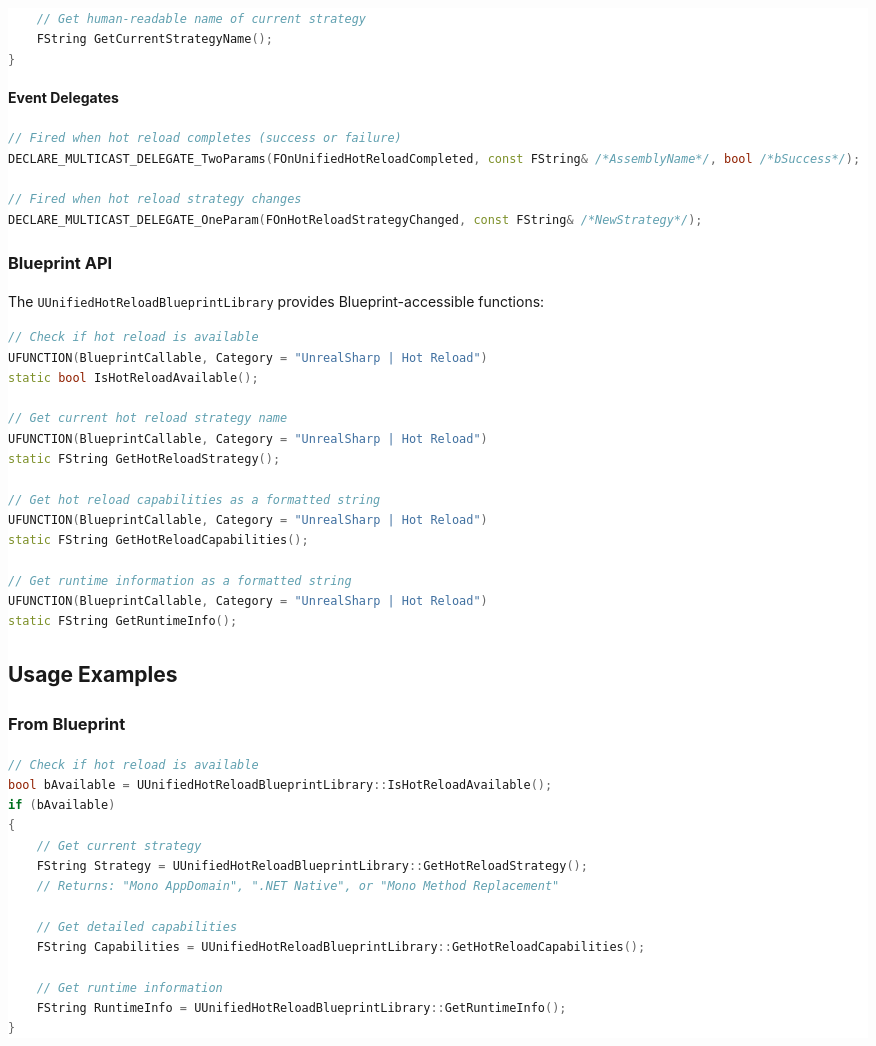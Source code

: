 ```cpp
    // Get human-readable name of current strategy
    FString GetCurrentStrategyName();
}
```

#### Event Delegates
```cpp
// Fired when hot reload completes (success or failure)
DECLARE_MULTICAST_DELEGATE_TwoParams(FOnUnifiedHotReloadCompleted, const FString& /*AssemblyName*/, bool /*bSuccess*/);

// Fired when hot reload strategy changes
DECLARE_MULTICAST_DELEGATE_OneParam(FOnHotReloadStrategyChanged, const FString& /*NewStrategy*/);
```

### Blueprint API

The `UUnifiedHotReloadBlueprintLibrary` provides Blueprint-accessible functions:

```cpp
// Check if hot reload is available
UFUNCTION(BlueprintCallable, Category = "UnrealSharp | Hot Reload")
static bool IsHotReloadAvailable();

// Get current hot reload strategy name
UFUNCTION(BlueprintCallable, Category = "UnrealSharp | Hot Reload")
static FString GetHotReloadStrategy();

// Get hot reload capabilities as a formatted string
UFUNCTION(BlueprintCallable, Category = "UnrealSharp | Hot Reload")
static FString GetHotReloadCapabilities();

// Get runtime information as a formatted string
UFUNCTION(BlueprintCallable, Category = "UnrealSharp | Hot Reload")
static FString GetRuntimeInfo();
```

## Usage Examples

### From Blueprint

```cpp
// Check if hot reload is available
bool bAvailable = UUnifiedHotReloadBlueprintLibrary::IsHotReloadAvailable();
if (bAvailable)
{
    // Get current strategy
    FString Strategy = UUnifiedHotReloadBlueprintLibrary::GetHotReloadStrategy();
    // Returns: "Mono AppDomain", ".NET Native", or "Mono Method Replacement"
    
    // Get detailed capabilities
    FString Capabilities = UUnifiedHotReloadBlueprintLibrary::GetHotReloadCapabilities();
    
    // Get runtime information
    FString RuntimeInfo = UUnifiedHotReloadBlueprintLibrary::GetRuntimeInfo();
}
```
